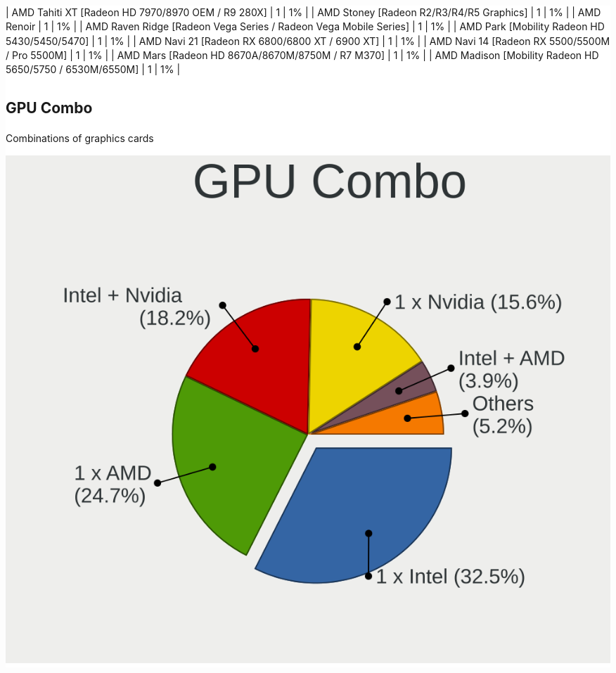 | AMD Tahiti XT [Radeon HD 7970/8970 OEM / R9 280X]                                        | 1         | 1%      |
| AMD Stoney [Radeon R2/R3/R4/R5 Graphics]                                                 | 1         | 1%      |
| AMD Renoir                                                                               | 1         | 1%      |
| AMD Raven Ridge [Radeon Vega Series / Radeon Vega Mobile Series]                         | 1         | 1%      |
| AMD Park [Mobility Radeon HD 5430/5450/5470]                                             | 1         | 1%      |
| AMD Navi 21 [Radeon RX 6800/6800 XT / 6900 XT]                                           | 1         | 1%      |
| AMD Navi 14 [Radeon RX 5500/5500M / Pro 5500M]                                           | 1         | 1%      |
| AMD Mars [Radeon HD 8670A/8670M/8750M / R7 M370]                                         | 1         | 1%      |
| AMD Madison [Mobility Radeon HD 5650/5750 / 6530M/6550M]                                 | 1         | 1%      |

GPU Combo
---------

Combinations of graphics cards

![GPU Combo](./All/images/pie_chart/gpu_combo.svg)

